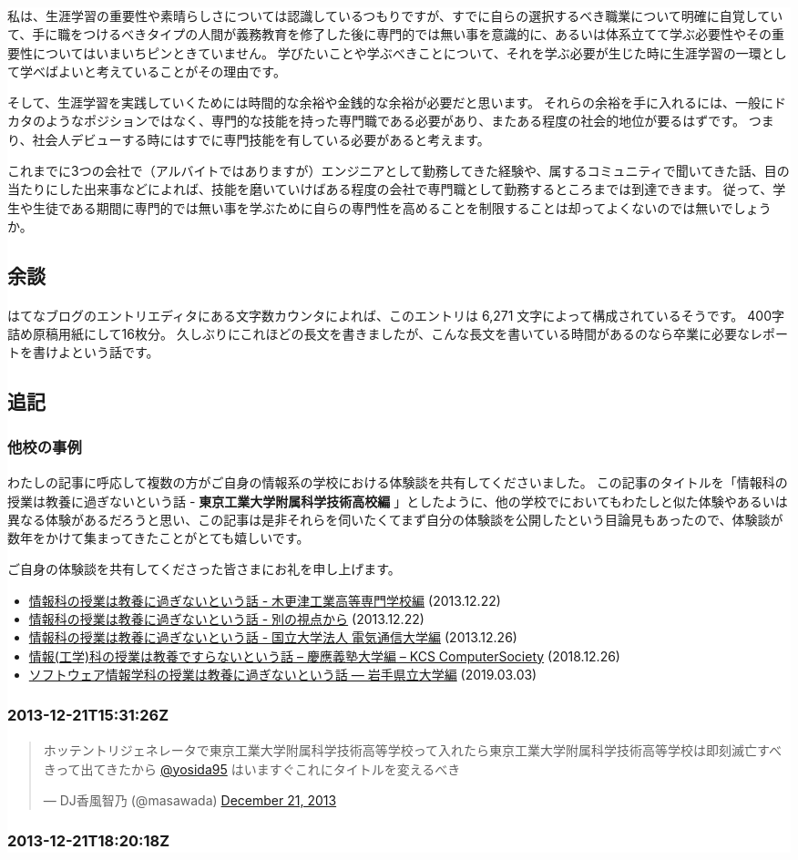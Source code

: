 私は、生涯学習の重要性や素晴らしさについては認識しているつもりですが、すでに自らの選択するべき職業について明確に自覚していて、手に職をつけるべきタイプの人間が義務教育を修了した後に専門的では無い事を意識的に、あるいは体系立てて学ぶ必要性やその重要性についてはいまいちピンときていません。
学びたいことや学ぶべきことについて、それを学ぶ必要が生じた時に生涯学習の一環として学べばよいと考えていることがその理由です。

そして、生涯学習を実践していくためには時間的な余裕や金銭的な余裕が必要だと思います。
それらの余裕を手に入れるには、一般にドカタのようなポジションではなく、専門的な技能を持った専門職である必要があり、またある程度の社会的地位が要るはずです。
つまり、社会人デビューする時にはすでに専門技能を有している必要があると考えます。

これまでに3つの会社で（アルバイトではありますが）エンジニアとして勤務してきた経験や、属するコミュニティで聞いてきた話、目の当たりにした出来事などによれば、技能を磨いていけばある程度の会社で専門職として勤務するところまでは到達できます。
従って、学生や生徒である期間に専門的では無い事を学ぶために自らの専門性を高めることを制限することは却ってよくないのでは無いでしょうか。

## 余談

はてなブログのエントリエディタにある文字数カウンタによれば、このエントリは 6,271 文字によって構成されているそうです。
400字詰め原稿用紙にして16枚分。
久しぶりにこれほどの長文を書きましたが、こんな長文を書いている時間があるのなら卒業に必要なレポートを書けよという話です。

## 追記

### 他校の事例

わたしの記事に呼応して複数の方がご自身の情報系の学校における体験談を共有してくださいました。
この記事のタイトルを「情報科の授業は教養に過ぎないという話 - **東京工業大学附属科学技術高校編** 」としたように、他の学校でにおいてもわたしと似た体験やあるいは異なる体験があるだろうと思い、この記事は是非それらを伺いたくてまず自分の体験談を公開したという目論見もあったので、体験談が数年をかけて集まってきたことがとても嬉しいです。

ご自身の体験談を共有してくださった皆さまにお礼を申し上げます。

- [情報科の授業は教養に過ぎないという話 - 木更津工業高等専門学校編](http://yukkurisinai.hatenablog.com/entry/2013/12/22/164847) (2013.12.22)
- [情報科の授業は教養に過ぎないという話 - 別の視点から](http://blog.monora.me/2013/12/%E6%83%85%E5%A0%B1%E7%A7%91%E3%81%AE%E6%8E%88%E6%A5%AD%E3%81%AF%E6%95%99%E9%A4%8A%E3%81%AB%E9%81%8E%E3%81%8E%E3%81%AA%E3%81%84%E3%81%A8%E3%81%84%E3%81%86%E8%A9%B1-%E5%88%A5%E3%81%AE%E8%A6%96%E7%82%B9/) (2013.12.22)
- [情報科の授業は教養に過ぎないという話 - 国立大学法人 電気通信大学編](http://masawada.hatenablog.jp/entry/2013/12/26/010357) (2013.12.26)
- [情報(工学)科の授業は教養ですらないという話 – 慶應義塾大学編 – KCS ComputerSociety](https://kcs1959.jp/archives/4491/general/%E6%83%85%E5%A0%B1%E5%B7%A5%E5%AD%A6%E7%A7%91%E3%81%AE%E6%8E%88%E6%A5%AD%E3%81%AF%E6%95%99%E9%A4%8A%E3%81%A7%E3%81%99%E3%82%89%E3%81%AA%E3%81%84%E3%81%A8%E3%81%84%E3%81%86%E8%A9%B1-%E6%85%B6) (2018.12.26)
- [ソフトウェア情報学科の授業は教養に過ぎないという話 — 岩手県立大学編](https://medium.com/@cddadr/%E3%82%BD%E3%83%95%E3%83%88%E3%82%A6%E3%82%A7%E3%82%A2%E6%83%85%E5%A0%B1%E7%A7%91%E3%81%AE%E6%8E%88%E6%A5%AD%E3%81%AF%E6%95%99%E9%A4%8A%E3%81%AB%E9%81%8E%E3%81%8E%E3%81%AA%E3%81%84%E3%81%A8%E3%81%84%E3%81%86%E8%A9%B1-%E5%B2%A9%E6%89%8B%E7%9C%8C%E7%AB%8B%E5%A4%A7%E5%AD%A6%E7%B7%A8-e261ca30c567) (2019.03.03)

### 2013-12-21T15:31:26Z

<blockquote class="twitter-tweet" lang="en"><p lang="ja" dir="ltr">ホッテントリジェネレータで東京工業大学附属科学技術高等学校って入れたら東京工業大学附属科学技術高等学校は即刻滅亡すべきって出てきたから <a href="https://twitter.com/yosida95">@yosida95</a> はいますぐこれにタイトルを変えるべき</p>&mdash; DJ香風智乃 (@masawada) <a href="https://twitter.com/masawada/status/414416282985828352">December 21, 2013</a></blockquote>

### 2013-12-21T18:20:18Z
